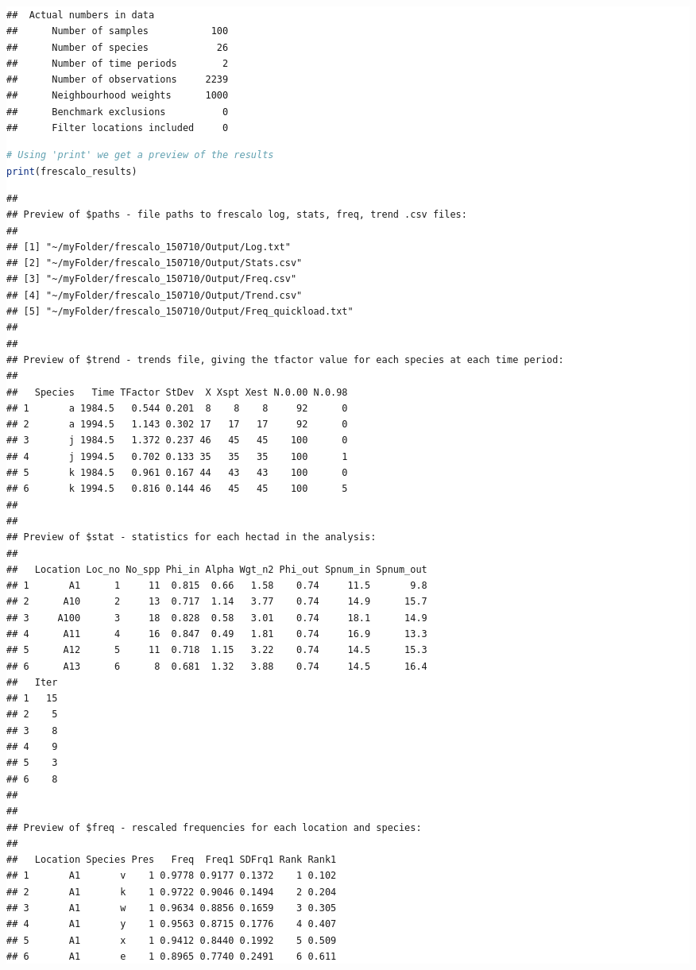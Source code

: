 ```
##  Actual numbers in data 
##      Number of samples           100 
##      Number of species            26 
##      Number of time periods        2 
##      Number of observations     2239 
##      Neighbourhood weights      1000 
##      Benchmark exclusions          0 
##      Filter locations included     0
```

```r
# Using 'print' we get a preview of the results
print(frescalo_results)
```

```
## 
## Preview of $paths - file paths to frescalo log, stats, freq, trend .csv files:
## 
## [1] "~/myFolder/frescalo_150710/Output/Log.txt"           
## [2] "~/myFolder/frescalo_150710/Output/Stats.csv"         
## [3] "~/myFolder/frescalo_150710/Output/Freq.csv"          
## [4] "~/myFolder/frescalo_150710/Output/Trend.csv"         
## [5] "~/myFolder/frescalo_150710/Output/Freq_quickload.txt"
## 
## 
## Preview of $trend - trends file, giving the tfactor value for each species at each time period:
## 
##   Species   Time TFactor StDev  X Xspt Xest N.0.00 N.0.98
## 1       a 1984.5   0.544 0.201  8    8    8     92      0
## 2       a 1994.5   1.143 0.302 17   17   17     92      0
## 3       j 1984.5   1.372 0.237 46   45   45    100      0
## 4       j 1994.5   0.702 0.133 35   35   35    100      1
## 5       k 1984.5   0.961 0.167 44   43   43    100      0
## 6       k 1994.5   0.816 0.144 46   45   45    100      5
## 
## 
## Preview of $stat - statistics for each hectad in the analysis:
## 
##   Location Loc_no No_spp Phi_in Alpha Wgt_n2 Phi_out Spnum_in Spnum_out
## 1       A1      1     11  0.815  0.66   1.58    0.74     11.5       9.8
## 2      A10      2     13  0.717  1.14   3.77    0.74     14.9      15.7
## 3     A100      3     18  0.828  0.58   3.01    0.74     18.1      14.9
## 4      A11      4     16  0.847  0.49   1.81    0.74     16.9      13.3
## 5      A12      5     11  0.718  1.15   3.22    0.74     14.5      15.3
## 6      A13      6      8  0.681  1.32   3.88    0.74     14.5      16.4
##   Iter
## 1   15
## 2    5
## 3    8
## 4    9
## 5    3
## 6    8
## 
## 
## Preview of $freq - rescaled frequencies for each location and species:
## 
##   Location Species Pres   Freq  Freq1 SDFrq1 Rank Rank1
## 1       A1       v    1 0.9778 0.9177 0.1372    1 0.102
## 2       A1       k    1 0.9722 0.9046 0.1494    2 0.204
## 3       A1       w    1 0.9634 0.8856 0.1659    3 0.305
## 4       A1       y    1 0.9563 0.8715 0.1776    4 0.407
## 5       A1       x    1 0.9412 0.8440 0.1992    5 0.509
## 6       A1       e    1 0.8965 0.7740 0.2491    6 0.611
```